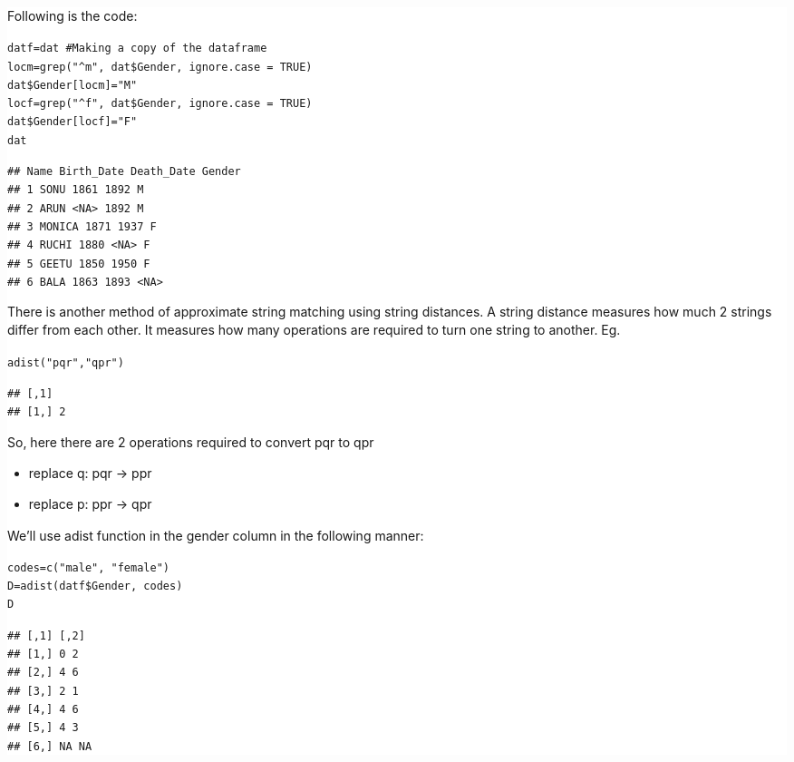 Following is the code:

```
datf=dat #Making a copy of the dataframe
locm=grep("^m", dat$Gender, ignore.case = TRUE)
dat$Gender[locm]="M"
locf=grep("^f", dat$Gender, ignore.case = TRUE)
dat$Gender[locf]="F"
dat
```

```
## Name Birth_Date Death_Date Gender
## 1 SONU 1861 1892 M
## 2 ARUN <NA> 1892 M
## 3 MONICA 1871 1937 F
## 4 RUCHI 1880 <NA> F
## 5 GEETU 1850 1950 F
## 6 BALA 1863 1893 <NA>
```

There is another method of approximate string matching using string distances. A string distance measures how much 2 strings differ from each other. It measures how many operations are required to turn one string to another. Eg.

```
adist("pqr","qpr")
```

```
## [,1]
## [1,] 2
```

So, here there are 2 operations required to convert pqr to qpr

- replace q: pqr -> ppr

- replace p: ppr -> qpr


We’ll use adist function in the gender column in the following manner:

```
codes=c("male", "female")
D=adist(datf$Gender, codes)
D
```

```
## [,1] [,2]
## [1,] 0 2
## [2,] 4 6
## [3,] 2 1
## [4,] 4 6
## [5,] 4 3
## [6,] NA NA
```
